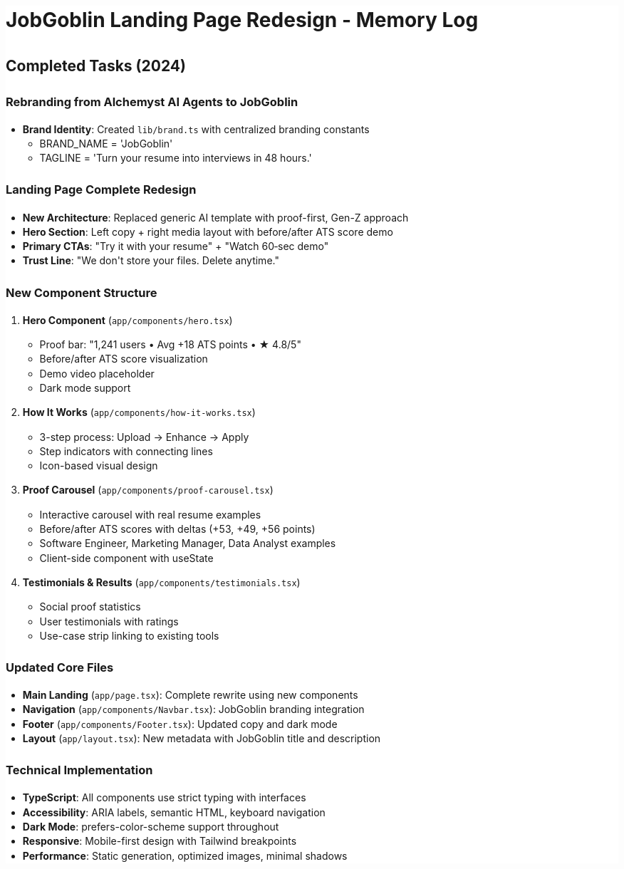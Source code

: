 # JobGoblin Landing Page Redesign - Memory Log

## Completed Tasks (2024)

### Rebranding from Alchemyst AI Agents to JobGoblin
- **Brand Identity**: Created `lib/brand.ts` with centralized branding constants
  - BRAND_NAME = 'JobGoblin'
  - TAGLINE = 'Turn your resume into interviews in 48 hours.'

### Landing Page Complete Redesign
- **New Architecture**: Replaced generic AI template with proof-first, Gen-Z approach
- **Hero Section**: Left copy + right media layout with before/after ATS score demo
- **Primary CTAs**: "Try it with your resume" + "Watch 60‑sec demo"
- **Trust Line**: "We don't store your files. Delete anytime."

### New Component Structure
1. **Hero Component** (`app/components/hero.tsx`)
   - Proof bar: "1,241 users • Avg +18 ATS points • ★ 4.8/5"
   - Before/after ATS score visualization
   - Demo video placeholder
   - Dark mode support

2. **How It Works** (`app/components/how-it-works.tsx`)
   - 3-step process: Upload → Enhance → Apply
   - Step indicators with connecting lines
   - Icon-based visual design

3. **Proof Carousel** (`app/components/proof-carousel.tsx`)
   - Interactive carousel with real resume examples
   - Before/after ATS scores with deltas (+53, +49, +56 points)
   - Software Engineer, Marketing Manager, Data Analyst examples
   - Client-side component with useState

4. **Testimonials & Results** (`app/components/testimonials.tsx`)
   - Social proof statistics
   - User testimonials with ratings
   - Use-case strip linking to existing tools

### Updated Core Files
- **Main Landing** (`app/page.tsx`): Complete rewrite using new components
- **Navigation** (`app/components/Navbar.tsx`): JobGoblin branding integration
- **Footer** (`app/components/Footer.tsx`): Updated copy and dark mode
- **Layout** (`app/layout.tsx`): New metadata with JobGoblin title and description

### Technical Implementation
- **TypeScript**: All components use strict typing with interfaces
- **Accessibility**: ARIA labels, semantic HTML, keyboard navigation
- **Dark Mode**: prefers-color-scheme support throughout
- **Responsive**: Mobile-first design with Tailwind breakpoints
- **Performance**: Static generation, optimized images, minimal shadows

